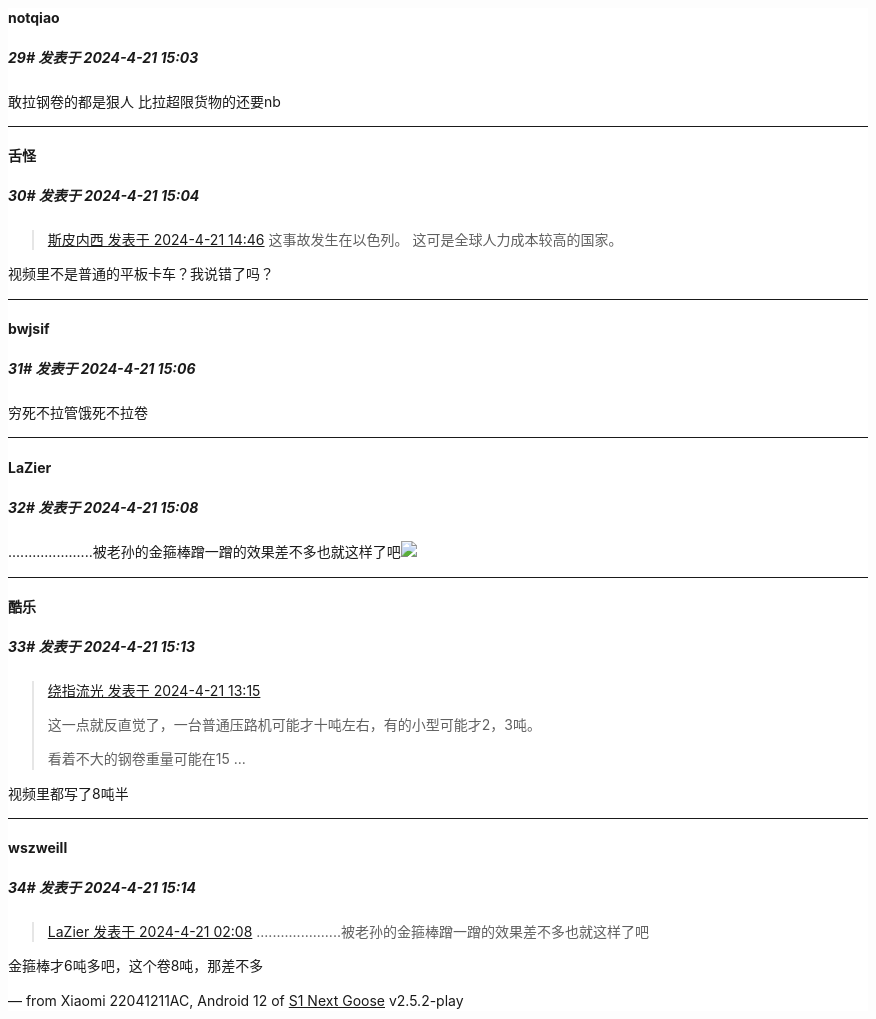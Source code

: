 ####  notqiao  
##### 29#       发表于 2024-4-21 15:03

敢拉钢卷的都是狠人 比拉超限货物的还要nb

*****

####  舌怪  
##### 30#       发表于 2024-4-21 15:04

<blockquote><a href="httphttps://bbs.saraba1st.com/2b/forum.php?mod=redirect&amp;goto=findpost&amp;pid=64668726&amp;ptid=2180778" target="_blank">斯皮内西 发表于 2024-4-21 14:46</a>
这事故发生在以色列。
这可是全球人力成本较高的国家。</blockquote>
视频里不是普通的平板卡车？我说错了吗？

*****

####  bwjsif  
##### 31#       发表于 2024-4-21 15:06

穷死不拉管饿死不拉卷

*****

####  LaZier  
##### 32#       发表于 2024-4-21 15:08

.....................被老孙的金箍棒蹭一蹭的效果差不多也就这样了吧<img src="https://static.saraba1st.com/image/smiley/face2017/067.png" referrerpolicy="no-referrer">

*****

####  酷乐  
##### 33#       发表于 2024-4-21 15:13

<blockquote><a href="httphttps://bbs.saraba1st.com/2b/forum.php?mod=redirect&amp;goto=findpost&amp;pid=64668111&amp;ptid=2180778" target="_blank">绕指流光 发表于 2024-4-21 13:15</a>

这一点就反直觉了，一台普通压路机可能才十吨左右，有的小型可能才2，3吨。

看着不大的钢卷重量可能在15 ...</blockquote>
视频里都写了8吨半

*****

####  wszweill  
##### 34#       发表于 2024-4-21 15:14

<blockquote><a href="httphttps://bbs.saraba1st.com/2b/forum.php?mod=redirect&amp;goto=findpost&amp;pid=64668882&amp;ptid=2180778" target="_blank">LaZier 发表于 2024-4-21 02:08</a>
.....................被老孙的金箍棒蹭一蹭的效果差不多也就这样了吧</blockquote>
金箍棒才6吨多吧，这个卷8吨，那差不多

— from Xiaomi 22041211AC, Android 12 of [S1 Next Goose](https://pan.baidu.com/s/1mi43uRm) v2.5.2-play
